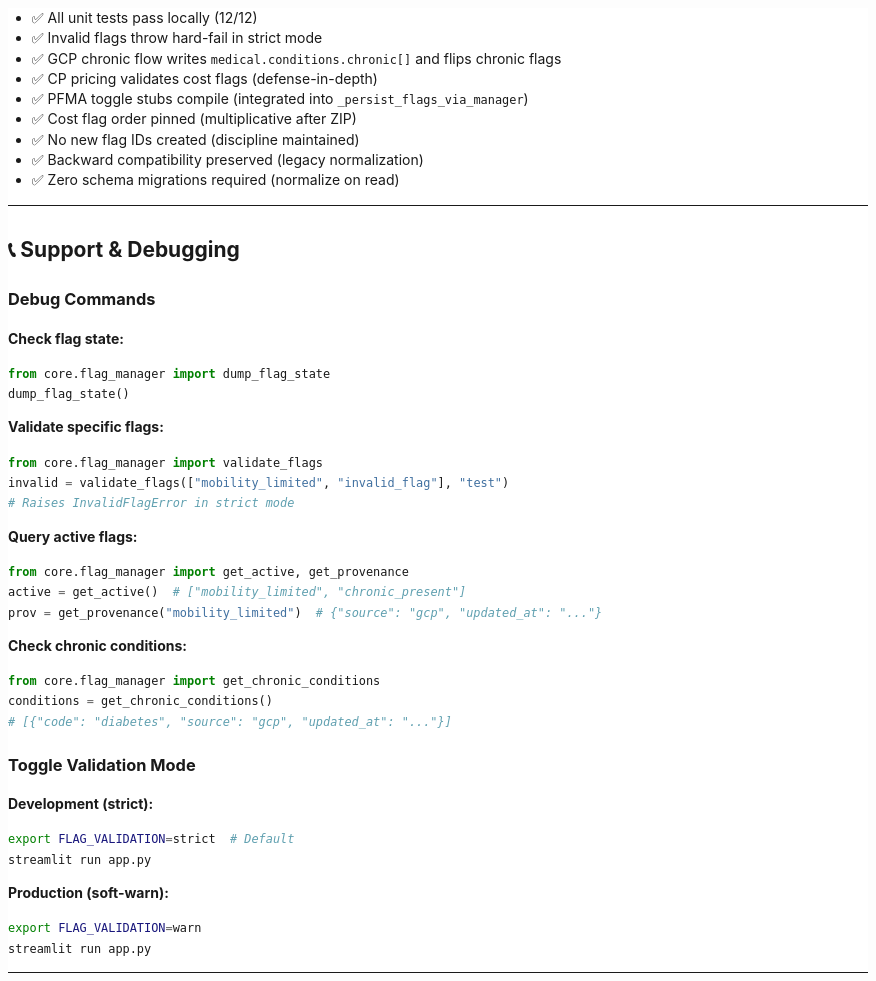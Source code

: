 - ✅ All unit tests pass locally (12/12)
- ✅ Invalid flags throw hard-fail in strict mode
- ✅ GCP chronic flow writes `medical.conditions.chronic[]` and flips chronic flags
- ✅ CP pricing validates cost flags (defense-in-depth)
- ✅ PFMA toggle stubs compile (integrated into `_persist_flags_via_manager`)
- ✅ Cost flag order pinned (multiplicative after ZIP)
- ✅ No new flag IDs created (discipline maintained)
- ✅ Backward compatibility preserved (legacy normalization)
- ✅ Zero schema migrations required (normalize on read)

---

## 📞 Support & Debugging

### Debug Commands

**Check flag state:**
```python
from core.flag_manager import dump_flag_state
dump_flag_state()
```

**Validate specific flags:**
```python
from core.flag_manager import validate_flags
invalid = validate_flags(["mobility_limited", "invalid_flag"], "test")
# Raises InvalidFlagError in strict mode
```

**Query active flags:**
```python
from core.flag_manager import get_active, get_provenance
active = get_active()  # ["mobility_limited", "chronic_present"]
prov = get_provenance("mobility_limited")  # {"source": "gcp", "updated_at": "..."}
```

**Check chronic conditions:**
```python
from core.flag_manager import get_chronic_conditions
conditions = get_chronic_conditions()  
# [{"code": "diabetes", "source": "gcp", "updated_at": "..."}]
```

### Toggle Validation Mode

**Development (strict):**
```bash
export FLAG_VALIDATION=strict  # Default
streamlit run app.py
```

**Production (soft-warn):**
```bash
export FLAG_VALIDATION=warn
streamlit run app.py
```

---